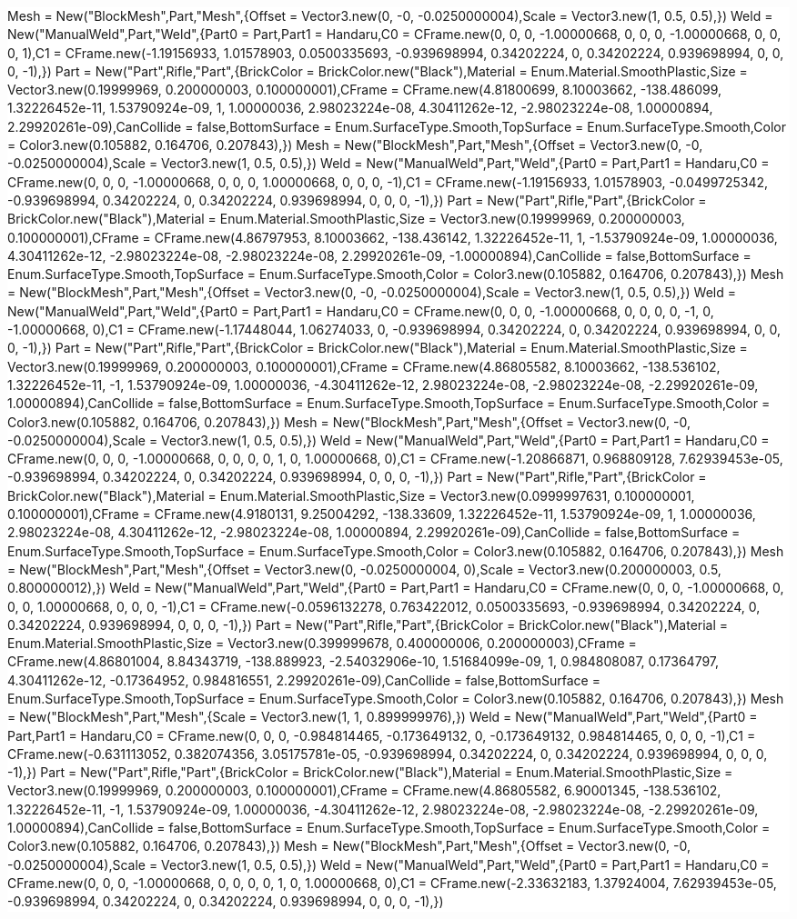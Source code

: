 Mesh = New("BlockMesh",Part,"Mesh",{Offset = Vector3.new(0, -0, -0.0250000004),Scale = Vector3.new(1, 0.5, 0.5),})
Weld = New("ManualWeld",Part,"Weld",{Part0 = Part,Part1 = Handaru,C0 = CFrame.new(0, 0, 0, -1.00000668, 0, 0, 0, -1.00000668, 0, 0, 0, 1),C1 = CFrame.new(-1.19156933, 1.01578903, 0.0500335693, -0.939698994, 0.34202224, 0, 0.34202224, 0.939698994, 0, 0, 0, -1),})
Part = New("Part",Rifle,"Part",{BrickColor = BrickColor.new("Black"),Material = Enum.Material.SmoothPlastic,Size = Vector3.new(0.19999969, 0.200000003, 0.100000001),CFrame = CFrame.new(4.81800699, 8.10003662, -138.486099, 1.32226452e-11, 1.53790924e-09, 1, 1.00000036, 2.98023224e-08, 4.30411262e-12, -2.98023224e-08, 1.00000894, 2.29920261e-09),CanCollide = false,BottomSurface = Enum.SurfaceType.Smooth,TopSurface = Enum.SurfaceType.Smooth,Color = Color3.new(0.105882, 0.164706, 0.207843),})
Mesh = New("BlockMesh",Part,"Mesh",{Offset = Vector3.new(0, -0, -0.0250000004),Scale = Vector3.new(1, 0.5, 0.5),})
Weld = New("ManualWeld",Part,"Weld",{Part0 = Part,Part1 = Handaru,C0 = CFrame.new(0, 0, 0, -1.00000668, 0, 0, 0, 1.00000668, 0, 0, 0, -1),C1 = CFrame.new(-1.19156933, 1.01578903, -0.0499725342, -0.939698994, 0.34202224, 0, 0.34202224, 0.939698994, 0, 0, 0, -1),})
Part = New("Part",Rifle,"Part",{BrickColor = BrickColor.new("Black"),Material = Enum.Material.SmoothPlastic,Size = Vector3.new(0.19999969, 0.200000003, 0.100000001),CFrame = CFrame.new(4.86797953, 8.10003662, -138.436142, 1.32226452e-11, 1, -1.53790924e-09, 1.00000036, 4.30411262e-12, -2.98023224e-08, -2.98023224e-08, 2.29920261e-09, -1.00000894),CanCollide = false,BottomSurface = Enum.SurfaceType.Smooth,TopSurface = Enum.SurfaceType.Smooth,Color = Color3.new(0.105882, 0.164706, 0.207843),})
Mesh = New("BlockMesh",Part,"Mesh",{Offset = Vector3.new(0, -0, -0.0250000004),Scale = Vector3.new(1, 0.5, 0.5),})
Weld = New("ManualWeld",Part,"Weld",{Part0 = Part,Part1 = Handaru,C0 = CFrame.new(0, 0, 0, -1.00000668, 0, 0, 0, 0, -1, 0, -1.00000668, 0),C1 = CFrame.new(-1.17448044, 1.06274033, 0, -0.939698994, 0.34202224, 0, 0.34202224, 0.939698994, 0, 0, 0, -1),})
Part = New("Part",Rifle,"Part",{BrickColor = BrickColor.new("Black"),Material = Enum.Material.SmoothPlastic,Size = Vector3.new(0.19999969, 0.200000003, 0.100000001),CFrame = CFrame.new(4.86805582, 8.10003662, -138.536102, 1.32226452e-11, -1, 1.53790924e-09, 1.00000036, -4.30411262e-12, 2.98023224e-08, -2.98023224e-08, -2.29920261e-09, 1.00000894),CanCollide = false,BottomSurface = Enum.SurfaceType.Smooth,TopSurface = Enum.SurfaceType.Smooth,Color = Color3.new(0.105882, 0.164706, 0.207843),})
Mesh = New("BlockMesh",Part,"Mesh",{Offset = Vector3.new(0, -0, -0.0250000004),Scale = Vector3.new(1, 0.5, 0.5),})
Weld = New("ManualWeld",Part,"Weld",{Part0 = Part,Part1 = Handaru,C0 = CFrame.new(0, 0, 0, -1.00000668, 0, 0, 0, 0, 1, 0, 1.00000668, 0),C1 = CFrame.new(-1.20866871, 0.968809128, 7.62939453e-05, -0.939698994, 0.34202224, 0, 0.34202224, 0.939698994, 0, 0, 0, -1),})
Part = New("Part",Rifle,"Part",{BrickColor = BrickColor.new("Black"),Material = Enum.Material.SmoothPlastic,Size = Vector3.new(0.0999997631, 0.100000001, 0.100000001),CFrame = CFrame.new(4.9180131, 9.25004292, -138.33609, 1.32226452e-11, 1.53790924e-09, 1, 1.00000036, 2.98023224e-08, 4.30411262e-12, -2.98023224e-08, 1.00000894, 2.29920261e-09),CanCollide = false,BottomSurface = Enum.SurfaceType.Smooth,TopSurface = Enum.SurfaceType.Smooth,Color = Color3.new(0.105882, 0.164706, 0.207843),})
Mesh = New("BlockMesh",Part,"Mesh",{Offset = Vector3.new(0, -0.0250000004, 0),Scale = Vector3.new(0.200000003, 0.5, 0.800000012),})
Weld = New("ManualWeld",Part,"Weld",{Part0 = Part,Part1 = Handaru,C0 = CFrame.new(0, 0, 0, -1.00000668, 0, 0, 0, 1.00000668, 0, 0, 0, -1),C1 = CFrame.new(-0.0596132278, 0.763422012, 0.0500335693, -0.939698994, 0.34202224, 0, 0.34202224, 0.939698994, 0, 0, 0, -1),})
Part = New("Part",Rifle,"Part",{BrickColor = BrickColor.new("Black"),Material = Enum.Material.SmoothPlastic,Size = Vector3.new(0.399999678, 0.400000006, 0.200000003),CFrame = CFrame.new(4.86801004, 8.84343719, -138.889923, -2.54032906e-10, 1.51684099e-09, 1, 0.984808087, 0.17364797, 4.30411262e-12, -0.17364952, 0.984816551, 2.29920261e-09),CanCollide = false,BottomSurface = Enum.SurfaceType.Smooth,TopSurface = Enum.SurfaceType.Smooth,Color = Color3.new(0.105882, 0.164706, 0.207843),})
Mesh = New("BlockMesh",Part,"Mesh",{Scale = Vector3.new(1, 1, 0.899999976),})
Weld = New("ManualWeld",Part,"Weld",{Part0 = Part,Part1 = Handaru,C0 = CFrame.new(0, 0, 0, -0.984814465, -0.173649132, 0, -0.173649132, 0.984814465, 0, 0, 0, -1),C1 = CFrame.new(-0.631113052, 0.382074356, 3.05175781e-05, -0.939698994, 0.34202224, 0, 0.34202224, 0.939698994, 0, 0, 0, -1),})
Part = New("Part",Rifle,"Part",{BrickColor = BrickColor.new("Black"),Material = Enum.Material.SmoothPlastic,Size = Vector3.new(0.19999969, 0.200000003, 0.100000001),CFrame = CFrame.new(4.86805582, 6.90001345, -138.536102, 1.32226452e-11, -1, 1.53790924e-09, 1.00000036, -4.30411262e-12, 2.98023224e-08, -2.98023224e-08, -2.29920261e-09, 1.00000894),CanCollide = false,BottomSurface = Enum.SurfaceType.Smooth,TopSurface = Enum.SurfaceType.Smooth,Color = Color3.new(0.105882, 0.164706, 0.207843),})
Mesh = New("BlockMesh",Part,"Mesh",{Offset = Vector3.new(0, -0, -0.0250000004),Scale = Vector3.new(1, 0.5, 0.5),})
Weld = New("ManualWeld",Part,"Weld",{Part0 = Part,Part1 = Handaru,C0 = CFrame.new(0, 0, 0, -1.00000668, 0, 0, 0, 0, 1, 0, 1.00000668, 0),C1 = CFrame.new(-2.33632183, 1.37924004, 7.62939453e-05, -0.939698994, 0.34202224, 0, 0.34202224, 0.939698994, 0, 0, 0, -1),})